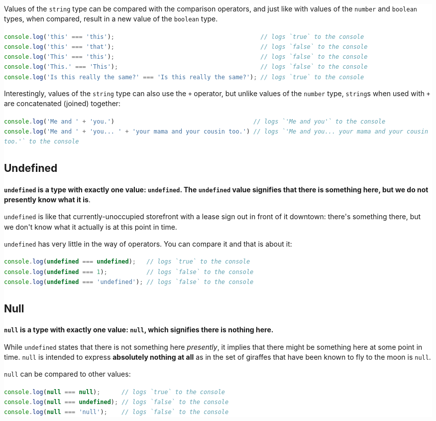 Values of the `string` type can be compared with the comparison operators, and just like with values of the `number` and `boolean` types, when compared, result in a new value of the `boolean` type.

```javascript
console.log('this' === 'this');                                         // logs `true` to the console
console.log('this' === 'that');                                         // logs `false` to the console
console.log('This' === 'this');                                         // logs `false` to the console
console.log('This.' === 'This');                                        // logs `false` to the console
console.log('Is this really the same?' === 'Is this really the same?'); // logs `true` to the console
```

Interestingly, values of the `string` type can also use the `+` operator, but unlike values of the `number` type, `string`s when used with `+` are concatenated (joined) together:

```javascript
console.log('Me and ' + 'you.')                                       // logs `'Me and you'` to the console
console.log('Me and ' + 'you... ' + 'your mama and your cousin too.') // logs `'Me and you... your mama and your cousin too.'` to the console
```

## Undefined

**`undefined` is a type with exactly one value: `undefined`. The `undefined` value signifies that there is something here, but we do not presently know what it is**.

`undefined` is like that currently-unoccupied storefront with a lease sign out in front of it downtown: there's something there, but we don't know what it actually is at this point in time.

`undefined` has very little in the way of operators. You can compare it and that is about it:

```javascript
console.log(undefined === undefined);   // logs `true` to the console
console.log(undefined === 1);           // logs `false` to the console
console.log(undefined === 'undefined'); // logs `false` to the console
```

## Null

**`null` is a type with exactly one value: `null`, which signifies there is nothing here.**

While `undefined` states that there is not something here *presently*, it implies that there might be something here at some point in time. `null` is intended to express **absolutely nothing at all** as in the set of giraffes that have been known to fly to the moon is `null`.

`null` can be compared to other values:

```javascript
console.log(null === null);      // logs `true` to the console
console.log(null === undefined); // logs `false` to the console
console.log(null === 'null');    // logs `false` to the console
```
